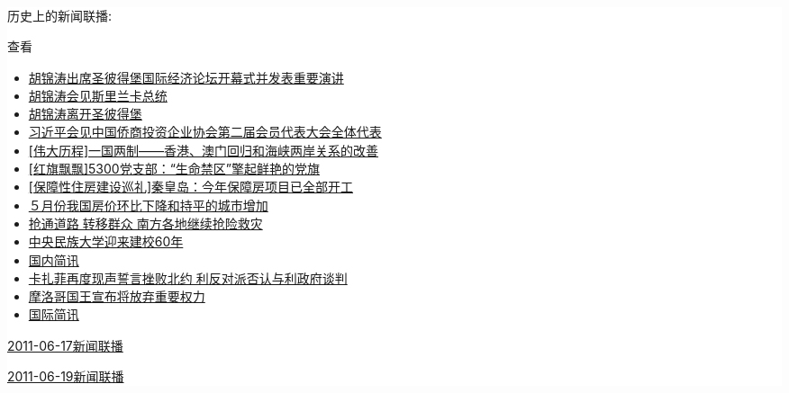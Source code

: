 


历史上的新闻联播:

 查看
 

* [胡锦涛出席圣彼得堡国际经济论坛开幕式并发表重要演讲](#胡锦涛出席圣彼得堡国际经济论坛开幕式并发表重要演讲)
* [胡锦涛会见斯里兰卡总统](#胡锦涛会见斯里兰卡总统)
* [胡锦涛离开圣彼得堡](#胡锦涛离开圣彼得堡)
* [习近平会见中国侨商投资企业协会第二届会员代表大会全体代表](#习近平会见中国侨商投资企业协会第二届会员代表大会全体代表)
* [[伟大历程]一国两制——香港、澳门回归和海峡两岸关系的改善](#伟大历程-一国两制——香港、澳门回归和海峡两岸关系的改善)
* [[红旗飘飘]5300党支部：“生命禁区”擎起鲜艳的党旗](#红旗飘飘-5300党支部：“生命禁区”擎起鲜艳的党旗)
* [[保障性住房建设巡礼]秦皇岛：今年保障房项目已全部开工](#保障性住房建设巡礼-秦皇岛：今年保障房项目已全部开工)
* [５月份我国房价环比下降和持平的城市增加](#５月份我国房价环比下降和持平的城市增加)
* [抢通道路 转移群众 南方各地继续抢险救灾](#抢通道路-转移群众-南方各地继续抢险救灾)
* [中央民族大学迎来建校60年](#中央民族大学迎来建校60年)
* [国内简讯](#国内简讯)
* [卡扎菲再度现声誓言挫败北约 利反对派否认与利政府谈判](#卡扎菲再度现声誓言挫败北约-利反对派否认与利政府谈判)
* [摩洛哥国王宣布将放弃重要权力](#摩洛哥国王宣布将放弃重要权力)
* [国际简讯](#国际简讯)






[2011-06-17新闻联播](/xinwenlianbo/20110617)


[2011-06-19新闻联播](/xinwenlianbo/20110619)



